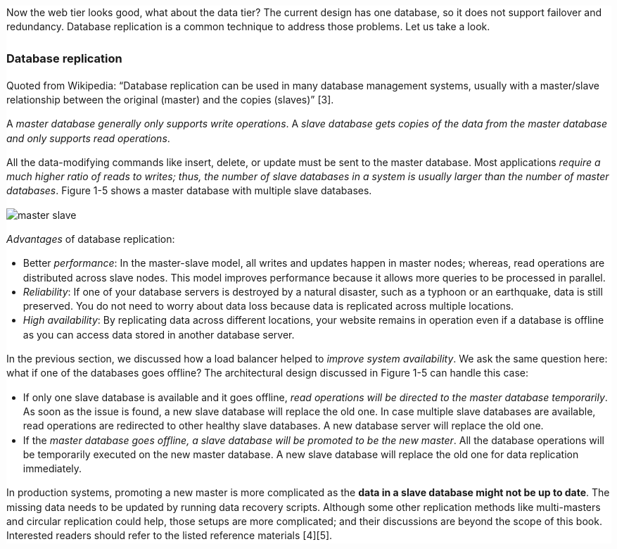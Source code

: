 Now the web tier looks good, what about the data tier? The current design has
one database, so it does not support failover and redundancy. Database
replication is a common technique to address those problems. Let us take a
look.

### Database replication

Quoted from Wikipedia: “Database replication can be used in many database
management systems, usually with a master/slave relationship between the
original (master) and the copies (slaves)” [3].

A _master database generally only supports write operations_. A _slave database
gets copies of the data from the master database and only supports read
operations_. 

All the data-modifying commands like insert, delete, or update must be sent to
the master database. Most applications _require a much higher ratio of reads to
writes; thus, the number of slave databases in a system is usually larger than
the number of master databases_. Figure 1-5 shows a master database with
multiple slave databases.

![master slave](https://raw.githubusercontent.com/arafatm/assets/main/img/system.design/01.05.png)

_Advantages_ of database replication:
- Better _performance_: In the master-slave model, all writes and updates
  happen in master nodes; whereas, read operations are distributed across slave
  nodes. This model improves performance because it allows more queries to be
  processed in parallel.
- _Reliability_: If one of your database servers is destroyed by a natural
  disaster, such as a typhoon or an earthquake, data is still preserved. You do
  not need to worry about data loss because data is replicated across multiple
  locations.
- _High availability_: By replicating data across different locations, your
  website remains in operation even if a database is offline as you can access
  data stored in another database server.

In the previous section, we discussed how a load balancer helped to _improve
system availability_. We ask the same question here: what if one of the
databases goes offline? The architectural design discussed in Figure 1-5 can
handle this case:
- If only one slave database is available and it goes offline, _read operations
  will be directed to the master database temporarily_. As soon as the issue is
  found, a new slave database will replace the old one. In case multiple slave
  databases are available, read operations are redirected to other healthy
  slave databases. A new database server will replace the old one.
- If the _master database goes offline, a slave database will be promoted to be
  the new master_. All the database operations will be temporarily executed on
  the new master database. A new slave database will replace the old one for
  data replication immediately.

In production systems, promoting a new master is more complicated as the __data in a slave
database might not be up to date__. The missing data needs to be updated by running data
recovery scripts. Although some other replication methods like multi-masters and circular
replication could help, those setups are more complicated; and their discussions are
beyond the scope of this book. Interested readers should refer to the listed reference
materials [4][5].
